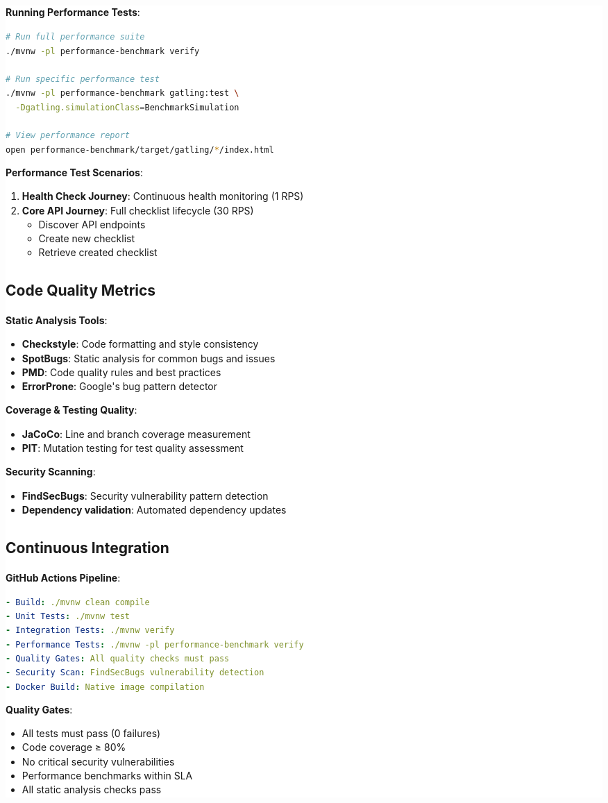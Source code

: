 **Running Performance Tests**:
```bash
# Run full performance suite
./mvnw -pl performance-benchmark verify

# Run specific performance test
./mvnw -pl performance-benchmark gatling:test \
  -Dgatling.simulationClass=BenchmarkSimulation

# View performance report
open performance-benchmark/target/gatling/*/index.html
```

**Performance Test Scenarios**:
1. **Health Check Journey**: Continuous health monitoring (1 RPS)
2. **Core API Journey**: Full checklist lifecycle (30 RPS)
   - Discover API endpoints
   - Create new checklist
   - Retrieve created checklist

## Code Quality Metrics

**Static Analysis Tools**:
- **Checkstyle**: Code formatting and style consistency
- **SpotBugs**: Static analysis for common bugs and issues
- **PMD**: Code quality rules and best practices
- **ErrorProne**: Google's bug pattern detector

**Coverage & Testing Quality**:
- **JaCoCo**: Line and branch coverage measurement
- **PIT**: Mutation testing for test quality assessment

**Security Scanning**:
- **FindSecBugs**: Security vulnerability pattern detection
- **Dependency validation**: Automated dependency updates

## Continuous Integration

**GitHub Actions Pipeline**:
```yaml
- Build: ./mvnw clean compile
- Unit Tests: ./mvnw test
- Integration Tests: ./mvnw verify
- Performance Tests: ./mvnw -pl performance-benchmark verify
- Quality Gates: All quality checks must pass
- Security Scan: FindSecBugs vulnerability detection
- Docker Build: Native image compilation
```

**Quality Gates**:
- All tests must pass (0 failures)
- Code coverage ≥ 80%
- No critical security vulnerabilities
- Performance benchmarks within SLA
- All static analysis checks pass

